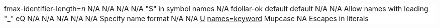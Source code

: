    </td>
   <td>fmax-identifier-length=<em>n</em>
   </td>
   <td>N/A
   </td>
   <td>N/A
   </td>
   <td>N/A
   </td>
   <td>N/A
   </td>
  </tr>
  <tr>
   <td>"$" in symbol names
   </td>
   <td>N/A
   </td>
   <td>fdollar-ok
   </td>
   <td>default
   </td>
   <td>default
   </td>
   <td>N/A
   </td>
   <td>N/A
   </td>
  </tr>
  <tr>
   <td>Allow names with leading "_"
   </td>
   <td>eQ
   </td>
   <td>N/A 
   </td>
   <td>N/A
   </td>
   <td>N/A
   </td>
   <td>N/A
   </td>
   <td>N/A
   </td>
  </tr>
  <tr>
   <td>Specify name format
   </td>
   <td>N/A
   </td>
   <td>N/A
   </td>
   <td><a href="https://www-01.ibm.com/support/docview.wss?uid=swg27024803&aid=1#page=296">U</a>
   </td>
   <td><a href="https://software.intel.com/en-us/fortran-compiler-developer-guide-and-reference-names">names=keyword</a>
   </td>
   <td>Mupcase
   </td>
   <td>NA
   </td>
  </tr>
  <tr>
   <td>Escapes in literals
   </td>